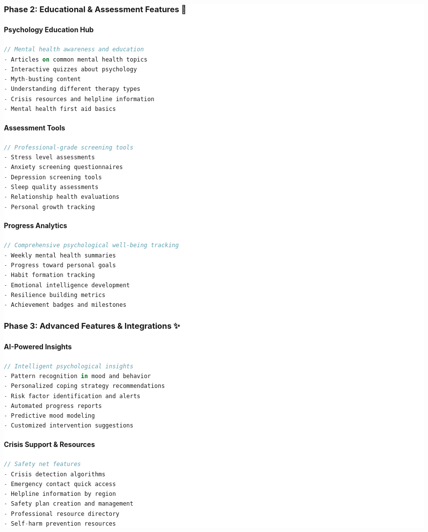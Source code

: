 ### **Phase 2: Educational & Assessment Features** 🎨

#### **Psychology Education Hub**
```dart
// Mental health awareness and education
- Articles on common mental health topics
- Interactive quizzes about psychology
- Myth-busting content
- Understanding different therapy types
- Crisis resources and helpline information
- Mental health first aid basics
```

#### **Assessment Tools**
```dart
// Professional-grade screening tools
- Stress level assessments
- Anxiety screening questionnaires  
- Depression screening tools
- Sleep quality assessments
- Relationship health evaluations
- Personal growth tracking
```

#### **Progress Analytics**
```dart
// Comprehensive psychological well-being tracking
- Weekly mental health summaries
- Progress toward personal goals
- Habit formation tracking
- Emotional intelligence development
- Resilience building metrics
- Achievement badges and milestones
```

### **Phase 3: Advanced Features & Integrations** ✨

#### **AI-Powered Insights**
```dart
// Intelligent psychological insights
- Pattern recognition in mood and behavior
- Personalized coping strategy recommendations
- Risk factor identification and alerts
- Automated progress reports
- Predictive mood modeling
- Customized intervention suggestions
```

#### **Crisis Support & Resources**
```dart
// Safety net features
- Crisis detection algorithms
- Emergency contact quick access
- Helpline information by region
- Safety plan creation and management
- Professional resource directory
- Self-harm prevention resources
```

